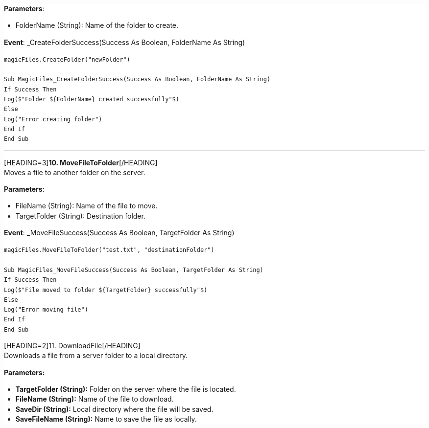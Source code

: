 **Parameters**:  
  

- FolderName (String): Name of the folder to create.

**Event**: <EventName>\_CreateFolderSuccess(Success As Boolean, FolderName As String)  
  

```B4X
magicFiles.CreateFolder("newFolder")  
  
Sub MagicFiles_CreateFolderSuccess(Success As Boolean, FolderName As String)  
If Success Then  
Log($"Folder ${FolderName} created successfully"$)  
Else  
Log("Error creating folder")  
End If  
End Sub
```

  
  

---

  
[HEADING=3]**10. MoveFileToFolder**[/HEADING]  
Moves a file to another folder on the server.  
  
**Parameters**:  
  

- FileName (String): Name of the file to move.
- TargetFolder (String): Destination folder.

**Event**: <EventName>\_MoveFileSuccess(Success As Boolean, TargetFolder As String)  
  

```B4X
magicFiles.MoveFileToFolder("test.txt", "destinationFolder")  
  
Sub MagicFiles_MoveFileSuccess(Success As Boolean, TargetFolder As String)  
If Success Then  
Log($"File moved to folder ${TargetFolder} successfully"$)  
Else  
Log("Error moving file")  
End If  
End Sub
```

  
  
[HEADING=2]11. DownloadFile[/HEADING]  
Downloads a file from a server folder to a local directory.  
  
**Parameters:**  
  

- **TargetFolder (String):** Folder on the server where the file is located.
- **FileName (String):** Name of the file to download.
- **SaveDir (String):** Local directory where the file will be saved.
- **SaveFileName (String):** Name to save the file as locally.

